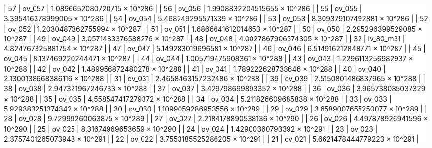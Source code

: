 | 57 | ov_057 | 1.0896652080720715 × 10^286 |
| 56 | ov_056 | 1.9908832204515655 × 10^286 |
| 55 | ov_055 | 3.395416378999005 × 10^286 |
| 54 | ov_054 | 5.468249295571339 × 10^286 |
| 53 | ov_053 | 8.309379107492881 × 10^286 |
| 52 | ov_052 | 1.2030487362755994 × 10^287 |
| 51 | ov_051 | 1.6866641612014653 × 10^287 |
| 50 | ov_050 | 2.295296399529085 × 10^287 |
| 49 | ov_049 | 3.0571483376588276 × 10^287 |
| 48 | ov_048 | 4.0027867906574305 × 10^287 |
| 32 | lv_80_m31 | 4.824767325881754 × 10^287 |
| 47 | ov_047 | 5.149283019696581 × 10^287 |
| 46 | ov_046 | 6.514916212848771 × 10^287 |
| 45 | ov_045 | 8.137469220244471 × 10^287 |
| 44 | ov_044 | 1.005719475908361 × 10^288 |
| 43 | ov_043 | 1.2296113256982937 × 10^288 |
| 42 | ov_042 | 1.489956872480278 × 10^288 |
| 41 | ov_041 | 1.789222628733646 × 10^288 |
| 40 | ov_040 | 2.1300138668386116 × 10^288 |
| 31 | ov_031 | 2.4658463157232486 × 10^288 |
| 39 | ov_039 | 2.5150801486837965 × 10^288 |
| 38 | ov_038 | 2.947321967246733 × 10^288 |
| 37 | ov_037 | 3.429798699893352 × 10^288 |
| 36 | ov_036 | 3.965738085037329 × 10^288 |
| 35 | ov_035 | 4.558547417279372 × 10^288 |
| 34 | ov_034 | 5.211826609685838 × 10^288 |
| 33 | ov_033 | 5.929383251374342 × 10^288 |
| 30 | ov_030 | 1.1099059286953556 × 10^289 |
| 29 | ov_029 | 3.6589007655250077 × 10^289 |
| 28 | ov_028 | 9.72999260063875 × 10^289 |
| 27 | ov_027 | 2.2184178890538136 × 10^290 |
| 26 | ov_026 | 4.497878926941596 × 10^290 |
| 25 | ov_025 | 8.31674969653659 × 10^290 |
| 24 | ov_024 | 1.42900360793392 × 10^291 |
| 23 | ov_023 | 2.3757401265073948 × 10^291 |
| 22 | ov_022 | 3.7553185525286205 × 10^291 |
| 21 | ov_021 | 5.6621478444779223 × 10^291 |